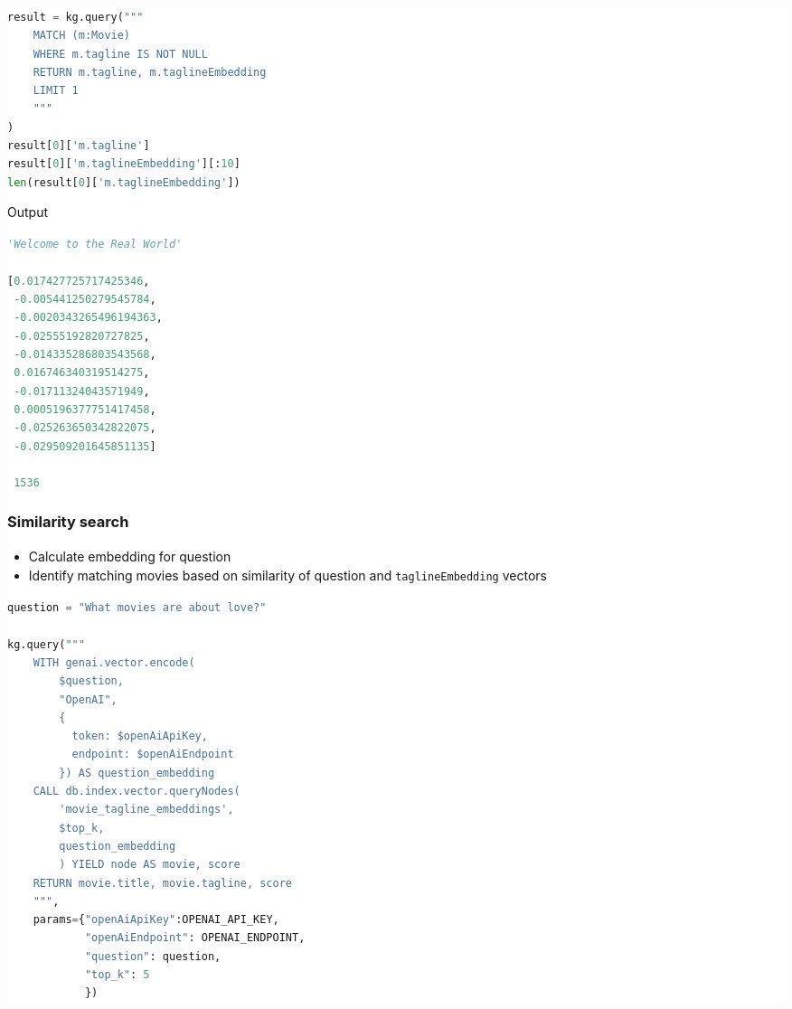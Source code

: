 



```py
result = kg.query("""
    MATCH (m:Movie) 
    WHERE m.tagline IS NOT NULL
    RETURN m.tagline, m.taglineEmbedding
    LIMIT 1
    """
)
result[0]['m.tagline']
result[0]['m.taglineEmbedding'][:10]
len(result[0]['m.taglineEmbedding'])
```

Output

```py
'Welcome to the Real World'

[0.017427725717425346,
 -0.005441250279545784,
 -0.0020343265496194363,
 -0.02555192820727825,
 -0.014335286803543568,
 0.016746340319514275,
 -0.01711324043571949,
 0.0005196377751417458,
 -0.025263650342822075,
 -0.029509201645851135]
 
 1536
```



### Similarity search
- Calculate embedding for question
- Identify matching movies based on similarity of question and `taglineEmbedding` vectors





```py
question = "What movies are about love?"

kg.query("""
    WITH genai.vector.encode(
        $question, 
        "OpenAI", 
        {
          token: $openAiApiKey,
          endpoint: $openAiEndpoint
        }) AS question_embedding
    CALL db.index.vector.queryNodes(
        'movie_tagline_embeddings', 
        $top_k, 
        question_embedding
        ) YIELD node AS movie, score
    RETURN movie.title, movie.tagline, score
    """, 
    params={"openAiApiKey":OPENAI_API_KEY,
            "openAiEndpoint": OPENAI_ENDPOINT,
            "question": question,
            "top_k": 5
            })
```
